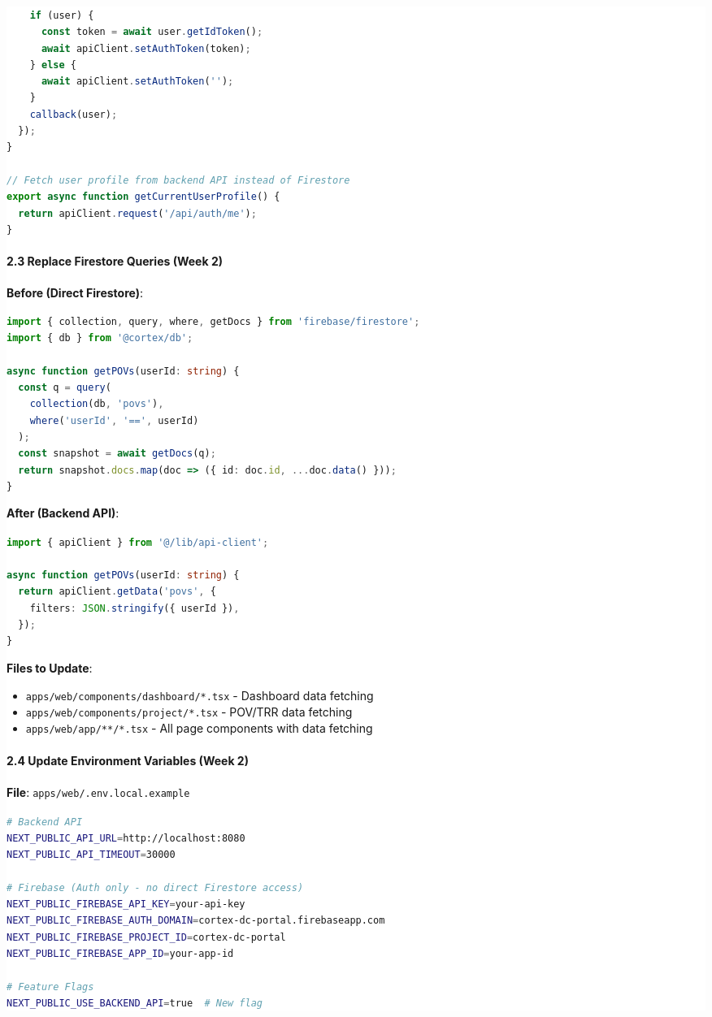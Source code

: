 ```typescript
    if (user) {
      const token = await user.getIdToken();
      await apiClient.setAuthToken(token);
    } else {
      await apiClient.setAuthToken('');
    }
    callback(user);
  });
}

// Fetch user profile from backend API instead of Firestore
export async function getCurrentUserProfile() {
  return apiClient.request('/api/auth/me');
}
```

#### 2.3 Replace Firestore Queries (Week 2)

**Before (Direct Firestore)**:
```typescript
import { collection, query, where, getDocs } from 'firebase/firestore';
import { db } from '@cortex/db';

async function getPOVs(userId: string) {
  const q = query(
    collection(db, 'povs'),
    where('userId', '==', userId)
  );
  const snapshot = await getDocs(q);
  return snapshot.docs.map(doc => ({ id: doc.id, ...doc.data() }));
}
```

**After (Backend API)**:
```typescript
import { apiClient } from '@/lib/api-client';

async function getPOVs(userId: string) {
  return apiClient.getData('povs', {
    filters: JSON.stringify({ userId }),
  });
}
```

**Files to Update**:
- `apps/web/components/dashboard/*.tsx` - Dashboard data fetching
- `apps/web/components/project/*.tsx` - POV/TRR data fetching
- `apps/web/app/**/*.tsx` - All page components with data fetching

#### 2.4 Update Environment Variables (Week 2)

**File**: `apps/web/.env.local.example`

```bash
# Backend API
NEXT_PUBLIC_API_URL=http://localhost:8080
NEXT_PUBLIC_API_TIMEOUT=30000

# Firebase (Auth only - no direct Firestore access)
NEXT_PUBLIC_FIREBASE_API_KEY=your-api-key
NEXT_PUBLIC_FIREBASE_AUTH_DOMAIN=cortex-dc-portal.firebaseapp.com
NEXT_PUBLIC_FIREBASE_PROJECT_ID=cortex-dc-portal
NEXT_PUBLIC_FIREBASE_APP_ID=your-app-id

# Feature Flags
NEXT_PUBLIC_USE_BACKEND_API=true  # New flag
```